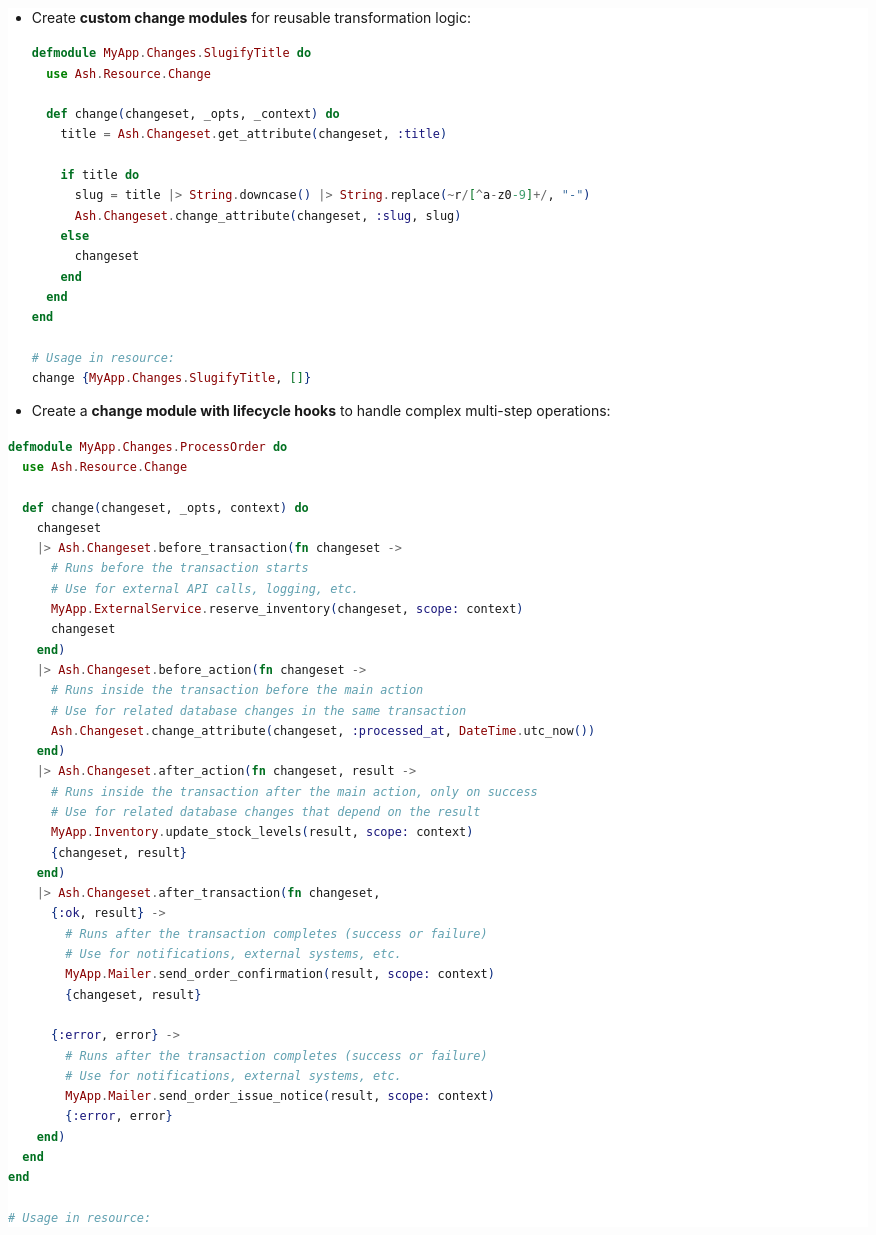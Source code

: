 - Create **custom change modules** for reusable transformation logic:

  ```elixir
  defmodule MyApp.Changes.SlugifyTitle do
    use Ash.Resource.Change

    def change(changeset, _opts, _context) do
      title = Ash.Changeset.get_attribute(changeset, :title)

      if title do
        slug = title |> String.downcase() |> String.replace(~r/[^a-z0-9]+/, "-")
        Ash.Changeset.change_attribute(changeset, :slug, slug)
      else
        changeset
      end
    end
  end

  # Usage in resource:
  change {MyApp.Changes.SlugifyTitle, []}
  ```

- Create a **change module with lifecycle hooks** to handle complex multi-step
  operations:

```elixir
defmodule MyApp.Changes.ProcessOrder do
  use Ash.Resource.Change

  def change(changeset, _opts, context) do
    changeset
    |> Ash.Changeset.before_transaction(fn changeset ->
      # Runs before the transaction starts
      # Use for external API calls, logging, etc.
      MyApp.ExternalService.reserve_inventory(changeset, scope: context)
      changeset
    end)
    |> Ash.Changeset.before_action(fn changeset ->
      # Runs inside the transaction before the main action
      # Use for related database changes in the same transaction
      Ash.Changeset.change_attribute(changeset, :processed_at, DateTime.utc_now())
    end)
    |> Ash.Changeset.after_action(fn changeset, result ->
      # Runs inside the transaction after the main action, only on success
      # Use for related database changes that depend on the result
      MyApp.Inventory.update_stock_levels(result, scope: context)
      {changeset, result}
    end)
    |> Ash.Changeset.after_transaction(fn changeset,
      {:ok, result} ->
        # Runs after the transaction completes (success or failure)
        # Use for notifications, external systems, etc.
        MyApp.Mailer.send_order_confirmation(result, scope: context)
        {changeset, result}

      {:error, error} ->
        # Runs after the transaction completes (success or failure)
        # Use for notifications, external systems, etc.
        MyApp.Mailer.send_order_issue_notice(result, scope: context)
        {:error, error}
    end)
  end
end

# Usage in resource:
```